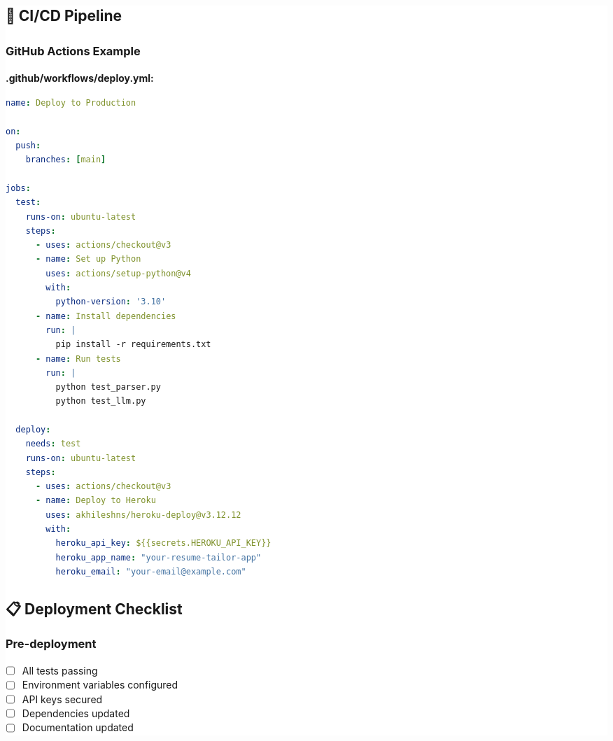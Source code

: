 ## 🚀 CI/CD Pipeline

### GitHub Actions Example
**.github/workflows/deploy.yml:**
```yaml
name: Deploy to Production

on:
  push:
    branches: [main]

jobs:
  test:
    runs-on: ubuntu-latest
    steps:
      - uses: actions/checkout@v3
      - name: Set up Python
        uses: actions/setup-python@v4
        with:
          python-version: '3.10'
      - name: Install dependencies
        run: |
          pip install -r requirements.txt
      - name: Run tests
        run: |
          python test_parser.py
          python test_llm.py

  deploy:
    needs: test
    runs-on: ubuntu-latest
    steps:
      - uses: actions/checkout@v3
      - name: Deploy to Heroku
        uses: akhileshns/heroku-deploy@v3.12.12
        with:
          heroku_api_key: ${{secrets.HEROKU_API_KEY}}
          heroku_app_name: "your-resume-tailor-app"
          heroku_email: "your-email@example.com"
```

## 📋 Deployment Checklist

### Pre-deployment
- [ ] All tests passing
- [ ] Environment variables configured
- [ ] API keys secured
- [ ] Dependencies updated
- [ ] Documentation updated
